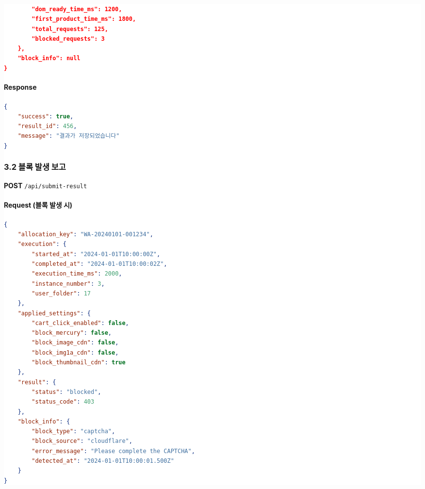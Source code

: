 ```json
        "dom_ready_time_ms": 1200,
        "first_product_time_ms": 1800,
        "total_requests": 125,
        "blocked_requests": 3
    },
    "block_info": null
}
```

#### Response
```json
{
    "success": true,
    "result_id": 456,
    "message": "결과가 저장되었습니다"
}
```

### 3.2 블록 발생 보고
**POST** `/api/submit-result`

#### Request (블록 발생 시)
```json
{
    "allocation_key": "WA-20240101-001234",
    "execution": {
        "started_at": "2024-01-01T10:00:00Z",
        "completed_at": "2024-01-01T10:00:02Z",
        "execution_time_ms": 2000,
        "instance_number": 3,
        "user_folder": 17
    },
    "applied_settings": {
        "cart_click_enabled": false,
        "block_mercury": false,
        "block_image_cdn": false,
        "block_img1a_cdn": false,
        "block_thumbnail_cdn": true
    },
    "result": {
        "status": "blocked",
        "status_code": 403
    },
    "block_info": {
        "block_type": "captcha",
        "block_source": "cloudflare",
        "error_message": "Please complete the CAPTCHA",
        "detected_at": "2024-01-01T10:00:01.500Z"
    }
}
```
